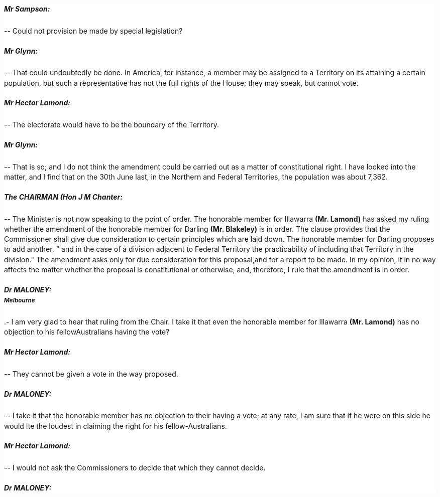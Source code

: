 ##### Mr Sampson:

-- Could not provision be made by special legislation? 

##### Mr Glynn:

-- That could undoubtedly be done. In America, for instance, a member may be assigned to a Territory on its attaining a certain population, but such a representative has not the full rights of the House; they may speak, but cannot vote. 

##### Mr Hector Lamond:

-- The electorate would have to be the boundary of the Territory. 

##### Mr Glynn:

-- That is so; and I do not think the amendment could be carried out as a matter of constitutional right. I have looked into the matter, and I find that on the 30th June last, in the Northern and Federal Territories, the population was about 7,362. 

##### The CHAIRMAN (Hon J M Chanter:

-- The Minister is not now speaking to the point of order. The honorable member for Illawarra  **(Mr. Lamond)**  has asked my ruling whether the amendment of the honorable member for Darling  **(Mr. Blakeley)**  is in order. The clause provides that the Commissioner shall give due consideration to certain principles which are laid down. The honorable member for Darling proposes to add another, " and in the case of a division adjacent to Federal Territory the practicability of including that Territory in the division." The amendment asks only for due consideration for this proposal,and for a report to be made. In my opinion, it in no way affects the matter whether the proposal is constitutional or otherwise, and, therefore, I rule that the amendment is in order. 

##### Dr MALONEY:<br><small class="text-muted">Melbourne</small>

.- I am very glad to hear that ruling from the Chair. I take it that even the  honorable member for Illawarra  **(Mr. Lamond)**  has no objection to his fellowAustralians having the vote? 

##### Mr Hector Lamond:

--  They cannot be given a vote in the way proposed. 

##### Dr MALONEY:

-- I take it that the honorable member has no objection to their having a vote; at any rate, I am sure that if he were on this side he would Ite the loudest in claiming the right for his fellow-Australians. 

##### Mr Hector Lamond:

--  I would not ask the Commissioners to decide that which they cannot decide. 

##### Dr MALONEY:
